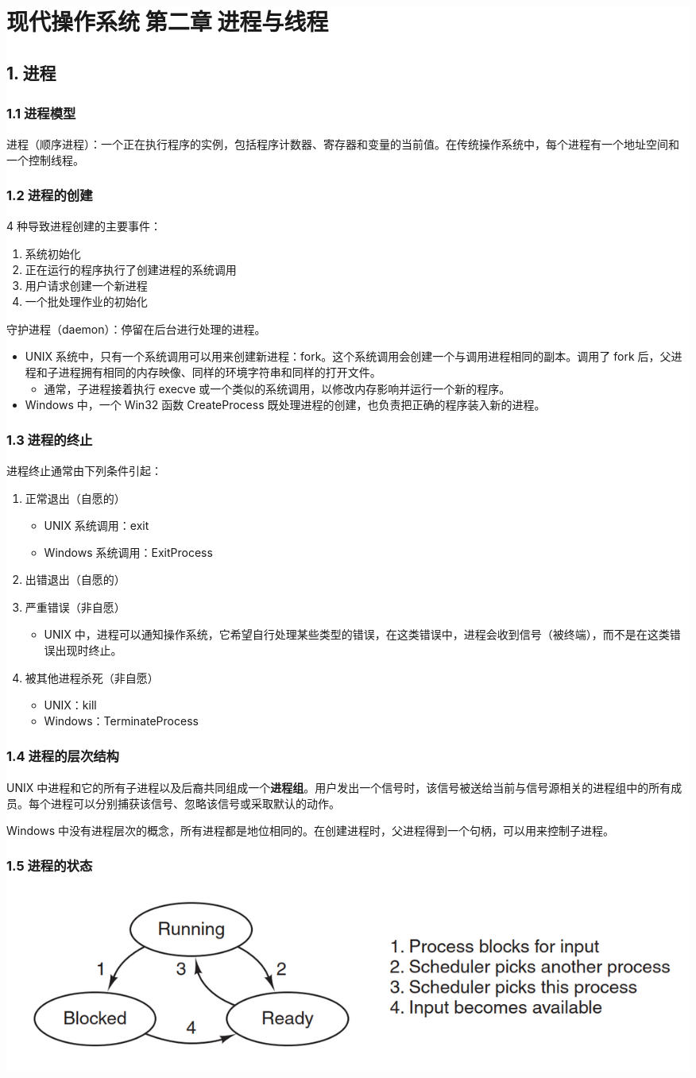 # 现代操作系统 第二章 进程与线程

## 1. 进程

### 1.1 进程模型

进程（顺序进程）：一个正在执行程序的实例，包括程序计数器、寄存器和变量的当前值。在传统操作系统中，每个进程有一个地址空间和一个控制线程。

### 1.2 进程的创建

4 种导致进程创建的主要事件：

1. 系统初始化
2. 正在运行的程序执行了创建进程的系统调用
3. 用户请求创建一个新进程
4. 一个批处理作业的初始化

守护进程（daemon）：停留在后台进行处理的进程。

* UNIX 系统中，只有一个系统调用可以用来创建新进程：fork。这个系统调用会创建一个与调用进程相同的副本。调用了 fork 后，父进程和子进程拥有相同的内存映像、同样的环境字符串和同样的打开文件。
  * 通常，子进程接着执行 execve 或一个类似的系统调用，以修改内存影响并运行一个新的程序。
* Windows 中，一个 Win32 函数 CreateProcess 既处理进程的创建，也负责把正确的程序装入新的进程。

### 1.3 进程的终止

进程终止通常由下列条件引起：

1. 正常退出（自愿的）

   * UNIX 系统调用：exit

   * Windows 系统调用：ExitProcess

2. 出错退出（自愿的）

3. 严重错误（非自愿）

   * UNIX 中，进程可以通知操作系统，它希望自行处理某些类型的错误，在这类错误中，进程会收到信号（被终端），而不是在这类错误出现时终止。

4. 被其他进程杀死（非自愿）

   * UNIX：kill
   * Windows：TerminateProcess

### 1.4 进程的层次结构

UNIX 中进程和它的所有子进程以及后裔共同组成一个**进程组**。用户发出一个信号时，该信号被送给当前与信号源相关的进程组中的所有成员。每个进程可以分别捕获该信号、忽略该信号或采取默认的动作。

Windows 中没有进程层次的概念，所有进程都是地位相同的。在创建进程时，父进程得到一个句柄，可以用来控制子进程。

### 1.5 进程的状态

![image-20240613202626334](./mos-note-2-process-thread.assets/image-20240613202626334.png)
